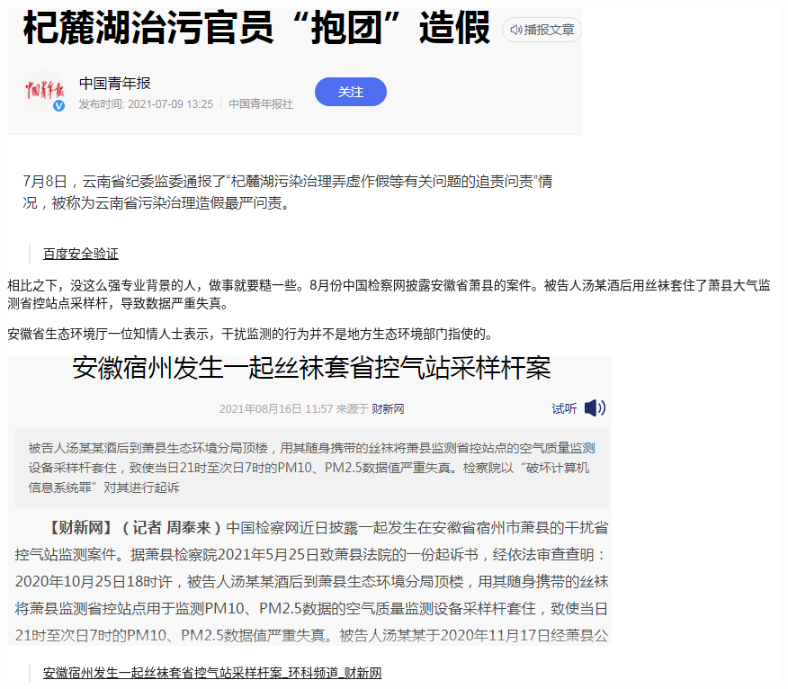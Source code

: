 ![](/images/btnews/0301_0400/0386/4a7834e4-1cfb-4592-9900-a7e56d7d6752.png)




> [百度安全验证](https://baijiahao.baidu.com/s?id=1704783587893922730)






相比之下，没这么强专业背景的人，做事就要糙一些。8月份中国检察网披露安徽省萧县的案件。被告人汤某酒后用丝袜套住了萧县大气监测省控站点采样杆，导致数据严重失真。





安徽省生态环境厅一位知情人士表示，干扰监测的行为并不是地方生态环境部门指使的。



![](/images/btnews/0301_0400/0386/29271c37-cc82-45a5-8385-cf20657c8d1e.png)




> [安徽宿州发生一起丝袜套省控气站采样杆案_环科频道_财新网](https://science.caixin.com/2021-08-16/101755570.html)





